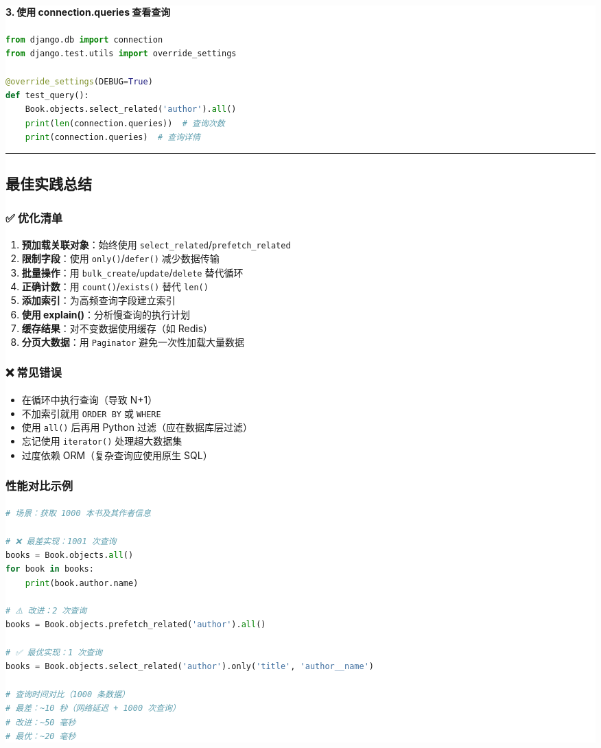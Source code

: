 #### 3. 使用 connection.queries 查看查询

```python
from django.db import connection
from django.test.utils import override_settings

@override_settings(DEBUG=True)
def test_query():
    Book.objects.select_related('author').all()
    print(len(connection.queries))  # 查询次数
    print(connection.queries)  # 查询详情
```

---

## 最佳实践总结

### ✅ 优化清单
1. **预加载关联对象**：始终使用 `select_related`/`prefetch_related`
2. **限制字段**：使用 `only()`/`defer()` 减少数据传输
3. **批量操作**：用 `bulk_create`/`update`/`delete` 替代循环
4. **正确计数**：用 `count()`/`exists()` 替代 `len()`
5. **添加索引**：为高频查询字段建立索引
6. **使用 explain()**：分析慢查询的执行计划
7. **缓存结果**：对不变数据使用缓存（如 Redis）
8. **分页大数据**：用 `Paginator` 避免一次性加载大量数据

### ❌ 常见错误
- 在循环中执行查询（导致 N+1）
- 不加索引就用 `ORDER BY` 或 `WHERE`
- 使用 `all()` 后再用 Python 过滤（应在数据库层过滤）
- 忘记使用 `iterator()` 处理超大数据集
- 过度依赖 ORM（复杂查询应使用原生 SQL）

### 性能对比示例

```python
# 场景：获取 1000 本书及其作者信息

# ❌ 最差实现：1001 次查询
books = Book.objects.all()
for book in books:
    print(book.author.name)

# ⚠️ 改进：2 次查询
books = Book.objects.prefetch_related('author').all()

# ✅ 最优实现：1 次查询
books = Book.objects.select_related('author').only('title', 'author__name')

# 查询时间对比（1000 条数据）
# 最差：~10 秒（网络延迟 + 1000 次查询）
# 改进：~50 毫秒
# 最优：~20 毫秒
```

